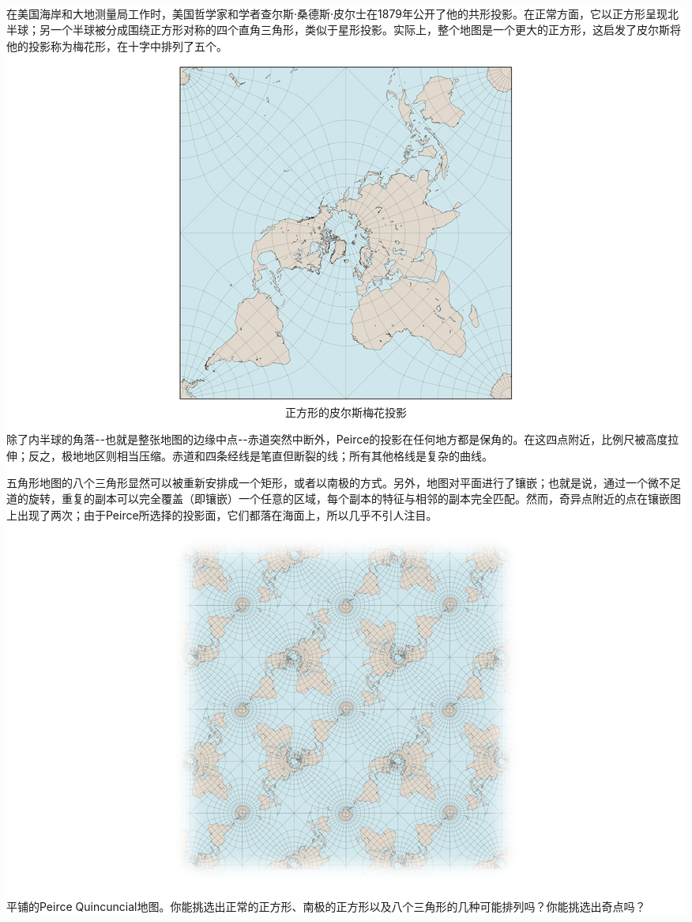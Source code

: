 在美国海岸和大地测量局工作时，美国哲学家和学者查尔斯·桑德斯·皮尔士在1879年公开了他的共形投影。在正常方面，它以正方形呈现北半球；另一个半球被分成围绕正方形对称的四个直角三角形，类似于星形投影。实际上，整个地图是一个更大的正方形，这启发了皮尔斯将他的投影称为梅花形，在十字中排列了五个。

<div align="center"><img src="./asserts/image_1625324175656_0.png"/></div> 
<center>  正方形的皮尔斯梅花投影</center>

除了内半球的角落--也就是整张地图的边缘中点--赤道突然中断外，Peirce的投影在任何地方都是保角的。在这四点附近，比例尺被高度拉伸；反之，极地地区则相当压缩。赤道和四条经线是笔直但断裂的线；所有其他格线是复杂的曲线。

五角形地图的八个三角形显然可以被重新安排成一个矩形，或者以南极的方式。另外，地图对平面进行了镶嵌；也就是说，通过一个微不足道的旋转，重复的副本可以完全覆盖（即镶嵌）一个任意的区域，每个副本的特征与相邻的副本完全匹配。然而，奇异点附近的点在镶嵌图上出现了两次；由于Peirce所选择的投影面，它们都落在海面上，所以几乎不引人注目。

<div align="center"><img src="./asserts/image_1625324275091_0.png"/></div> 
<p>平铺的Peirce Quincuncial地图。你能挑选出正常的正方形、南极的正方形以及八个三角形的几种可能排列吗？你能挑选出奇点吗？</p>